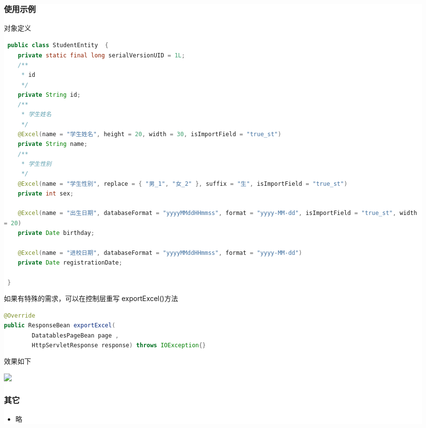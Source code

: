 ### 使用示例

对象定义

```java
 public class StudentEntity  {
    private static final long serialVersionUID = 1L;
    /**
     * id
     */
    private String id;
    /**
     * 学生姓名
     */
    @Excel(name = "学生姓名", height = 20, width = 30, isImportField = "true_st")
    private String name;
    /**
     * 学生性别
     */
    @Excel(name = "学生性别", replace = { "男_1", "女_2" }, suffix = "生", isImportField = "true_st")
    private int sex;

    @Excel(name = "出生日期", databaseFormat = "yyyyMMddHHmmss", format = "yyyy-MM-dd", isImportField = "true_st", width = 20)
    private Date birthday;

    @Excel(name = "进校日期", databaseFormat = "yyyyMMddHHmmss", format = "yyyy-MM-dd")
    private Date registrationDate;

 }
```

如果有特殊的需求，可以在控制层重写 exportExcel()方法

```java
@Override
public ResponseBean exportExcel(
    	DatatablesPageBean page ,
    	HttpServletResponse response) throws IOException{}
```

效果如下

<p class="show-images"><img src="/images/exportExcel_example.png" width="100%"/></p>

### 其它

- 略

